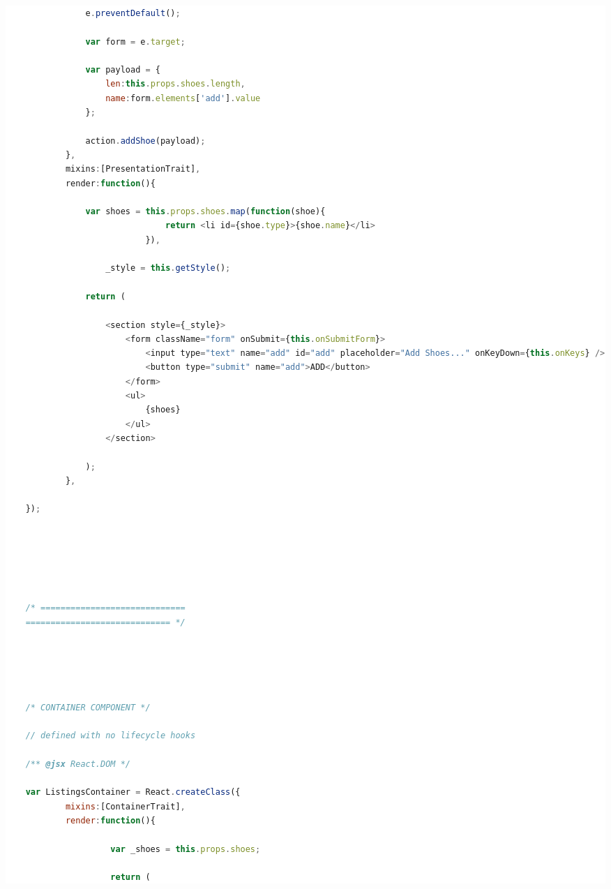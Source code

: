 ```js
				e.preventDefault();

				var form = e.target;

				var payload = {
					len:this.props.shoes.length,
					name:form.elements['add'].value
				};

				action.addShoe(payload);
			},
			mixins:[PresentationTrait],
			render:function(){

				var shoes = this.props.shoes.map(function(shoe){
								return <li id={shoe.type}>{shoe.name}</li>
							}), 

					_style = this.getStyle();

				return (

					<section style={_style}>
						<form className="form" onSubmit={this.onSubmitForm}>
							<input type="text" name="add" id="add" placeholder="Add Shoes..." onKeyDown={this.onKeys} />
							<button type="submit" name="add">ADD</button>
						</form>
						<ul>
							{shoes}
						</ul>
					</section>

				);
			},
			
	});






	/* =============================
	============================= */





	/* CONTAINER COMPONENT */

	// defined with no lifecycle hooks
	
	/** @jsx React.DOM */

	var ListingsContainer = React.createClass({
			mixins:[ContainerTrait],
			render:function(){

					 var _shoes = this.props.shoes;

					 return (
```

[npm-url]: https://npmjs.com/package/radixx